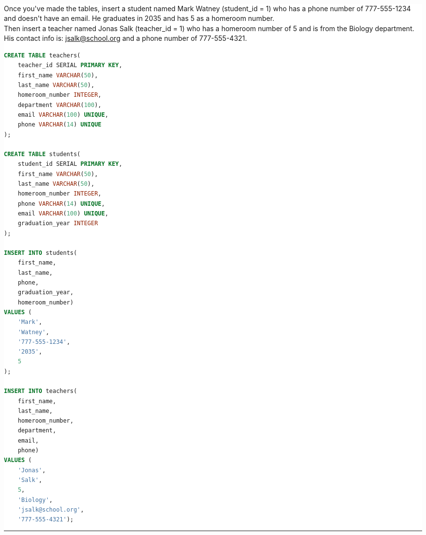Once you've made the tables, insert a student named Mark Watney (student_id = 1) who has a phone number of 777-555-1234 and doesn't have an email. He graduates in 2035 and has 5 as a homeroom number.  
Then insert a teacher named Jonas Salk (teacher_id = 1) who has a homeroom number of 5 and is from the Biology department. His contact info is: jsalk@school.org and a phone number of 777-555-4321.

```sql
CREATE TABLE teachers(
    teacher_id SERIAL PRIMARY KEY, 
    first_name VARCHAR(50), 
    last_name VARCHAR(50), 
    homeroom_number INTEGER,
    department VARCHAR(100),
    email VARCHAR(100) UNIQUE, 
    phone VARCHAR(14) UNIQUE
);

CREATE TABLE students(
    student_id SERIAL PRIMARY KEY,
    first_name VARCHAR(50),
    last_name VARCHAR(50), 
    homeroom_number INTEGER, 
    phone VARCHAR(14) UNIQUE, 
    email VARCHAR(100) UNIQUE, 
    graduation_year INTEGER
);

INSERT INTO students(
    first_name, 
    last_name, 
    phone, 
    graduation_year, 
    homeroom_number)
VALUES (
    'Mark', 
    'Watney', 
    '777-555-1234', 
    '2035',
    5
);

INSERT INTO teachers(
    first_name, 
    last_name, 
    homeroom_number, 
    department, 
    email, 
    phone)
VALUES (
    'Jonas', 
    'Salk', 
    5, 
    'Biology', 
    'jsalk@school.org', 
    '777-555-4321');
```

---